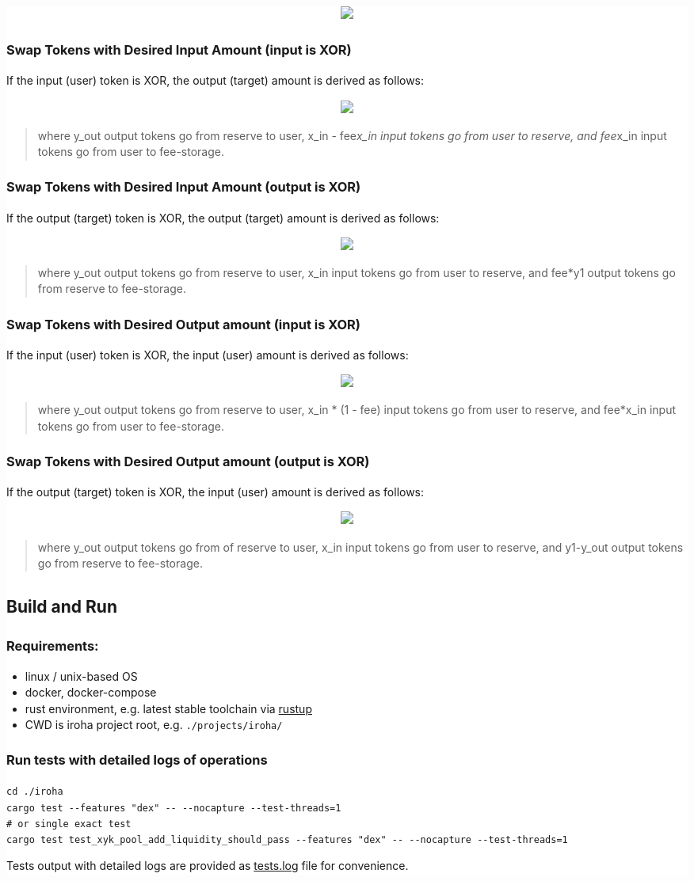 <center><img src="imgs/add_liquidity_secondary.png"></center>

### Swap Tokens with Desired Input Amount (input is XOR)
If the input (user) token is XOR, the output (target) amount is derived as follows:

<center><img src="imgs/swap_input_amount_input_base.png"></center>

>where y_out output tokens go from reserve to user, x_in - fee*x_in input tokens go from user to reserve, and fee*x_in input tokens go from user to fee-storage.


### Swap Tokens with Desired Input Amount (output is XOR)
If the output (target) token is XOR, the output (target) amount is derived as follows:

<center><img src="imgs/swap_input_amount_output_base.png"></center>

>where y_out output tokens go from reserve to user, x_in input tokens go from user to reserve, and fee*y1 output tokens go from reserve to fee-storage. 


### Swap Tokens with Desired Output amount (input is XOR)
If the input (user) token is XOR, the input (user) amount is derived as follows:

<center><img src="imgs/swap_output_amount_input_base.png"></center>

>where y_out output tokens go from reserve to user, x_in * (1 - fee) input tokens go from user to reserve, and fee*x_in input tokens go from user to fee-storage.


### Swap Tokens with Desired Output amount (output is XOR)
If the output (target) token is XOR, the input (user) amount is derived as follows:

<center><img src="imgs/swap_output_amount_output_base.png"></center>

>where y_out output tokens go from of reserve to user, x_in input tokens go from user to reserve, and y1-y_out output tokens go from reserve to fee-storage. 

## Build and Run

### Requirements:
- linux / unix-based OS
- docker, docker-compose
- rust environment, e.g. latest stable toolchain via [rustup](https://rustup.rs)
- CWD is iroha project root, e.g. `./projects/iroha/`

### Run tests with detailed logs of operations
```shell
cd ./iroha
cargo test --features "dex" -- --nocapture --test-threads=1
# or single exact test
cargo test test_xyk_pool_add_liquidity_should_pass --features "dex" -- --nocapture --test-threads=1
```
Tests output with detailed logs are provided as [tests.log](tests.log) file for convenience.
